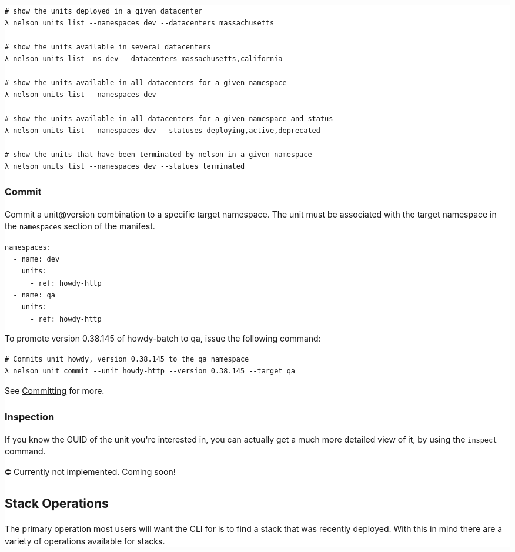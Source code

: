 ```
# show the units deployed in a given datacenter
λ nelson units list --namespaces dev --datacenters massachusetts

# show the units available in several datacenters
λ nelson units list -ns dev --datacenters massachusetts,california

# show the units available in all datacenters for a given namespace
λ nelson units list --namespaces dev

# show the units available in all datacenters for a given namespace and status
λ nelson units list --namespaces dev --statuses deploying,active,deprecated

# show the units that have been terminated by nelson in a given namespace
λ nelson units list --namespaces dev --statues terminated
```

<h3 id="cli-unit-commit" class="linkable">
  Commit
</h3>

Commit a unit@version combination to a specific target namespace. The unit must be associated with the target namespace in the `namespaces` section of the manifest.

```
namespaces:
  - name: dev
    units:
      - ref: howdy-http
  - name: qa
    units:
      - ref: howdy-http
```

To promote version 0.38.145 of howdy-batch to qa, issue the following command:

```
# Commits unit howdy, version 0.38.145 to the qa namespace
λ nelson unit commit --unit howdy-http --version 0.38.145 --target qa
```

See [Committing](#manifest-namespace-sequencing) for more.

<h3 id="cli-unit-inspection" class="linkable">
  Inspection
</h3>

If you know the GUID of the unit you're interested in, you can actually get a much more detailed view of it, by using the `inspect` command.

<div class="alert alert-warning" role="alert">
⛔ Currently not implemented. Coming soon!
</div>

<h2 id="cli-stacks" data-subheading-of="cli">Stack Operations</h2>

The primary operation most users will want the CLI for is to find a stack that was recently deployed. With this in mind there are a variety of operations available for stacks.

